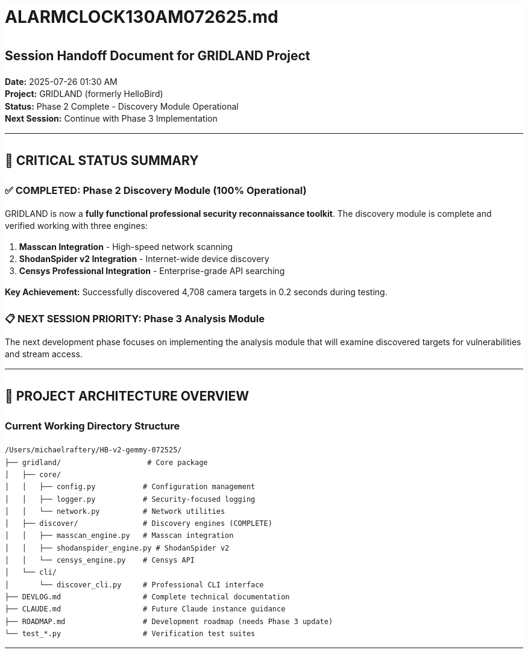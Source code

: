 # ALARMCLOCK130AM072625.md
## Session Handoff Document for GRIDLAND Project

**Date:** 2025-07-26 01:30 AM  
**Project:** GRIDLAND (formerly HelloBird)  
**Status:** Phase 2 Complete - Discovery Module Operational  
**Next Session:** Continue with Phase 3 Implementation

---

## 🚨 CRITICAL STATUS SUMMARY

### ✅ COMPLETED: Phase 2 Discovery Module (100% Operational)

GRIDLAND is now a **fully functional professional security reconnaissance toolkit**. The discovery module is complete and verified working with three engines:

1. **Masscan Integration** - High-speed network scanning
2. **ShodanSpider v2 Integration** - Internet-wide device discovery  
3. **Censys Professional Integration** - Enterprise-grade API searching

**Key Achievement:** Successfully discovered 4,708 camera targets in 0.2 seconds during testing.

### 📋 NEXT SESSION PRIORITY: Phase 3 Analysis Module

The next development phase focuses on implementing the analysis module that will examine discovered targets for vulnerabilities and stream access.

---

## 📁 PROJECT ARCHITECTURE OVERVIEW

### Current Working Directory Structure
```
/Users/michaelraftery/HB-v2-gemmy-072525/
├── gridland/                    # Core package
│   ├── core/
│   │   ├── config.py           # Configuration management
│   │   ├── logger.py           # Security-focused logging
│   │   └── network.py          # Network utilities
│   ├── discover/               # Discovery engines (COMPLETE)
│   │   ├── masscan_engine.py   # Masscan integration
│   │   ├── shodanspider_engine.py # ShodanSpider v2
│   │   └── censys_engine.py    # Censys API
│   └── cli/
│       └── discover_cli.py     # Professional CLI interface
├── DEVLOG.md                   # Complete technical documentation
├── CLAUDE.md                   # Future Claude instance guidance
├── ROADMAP.md                  # Development roadmap (needs Phase 3 update)
└── test_*.py                   # Verification test suites
```

---